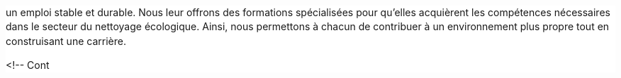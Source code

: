 un emploi stable et durable. Nous leur offrons des formations spécialisées pour qu’elles acquièrent les compétences nécessaires dans le secteur du nettoyage écologique. Ainsi, nous permettons à chacun de contribuer à un environnement plus propre tout en construisant une carrière.</div></div></div><div class="header-spacer" data-text-exist="true" data-action-exist="false"></div></div></div></div></div></div></section><section id="section-6735f1fcad5b8" class="s123-module s123-module-headers layout-23 bg-half-opacity headers-fix-mobile-height  parallax-on" data-parallax-images-amount="1" data-module-id="6735f1fcad5b8" data-module-type-num="167" data-slider-speed="5" data-menu-opacity="false" data-version="2"><div class="container-fluid"><!-- Cont